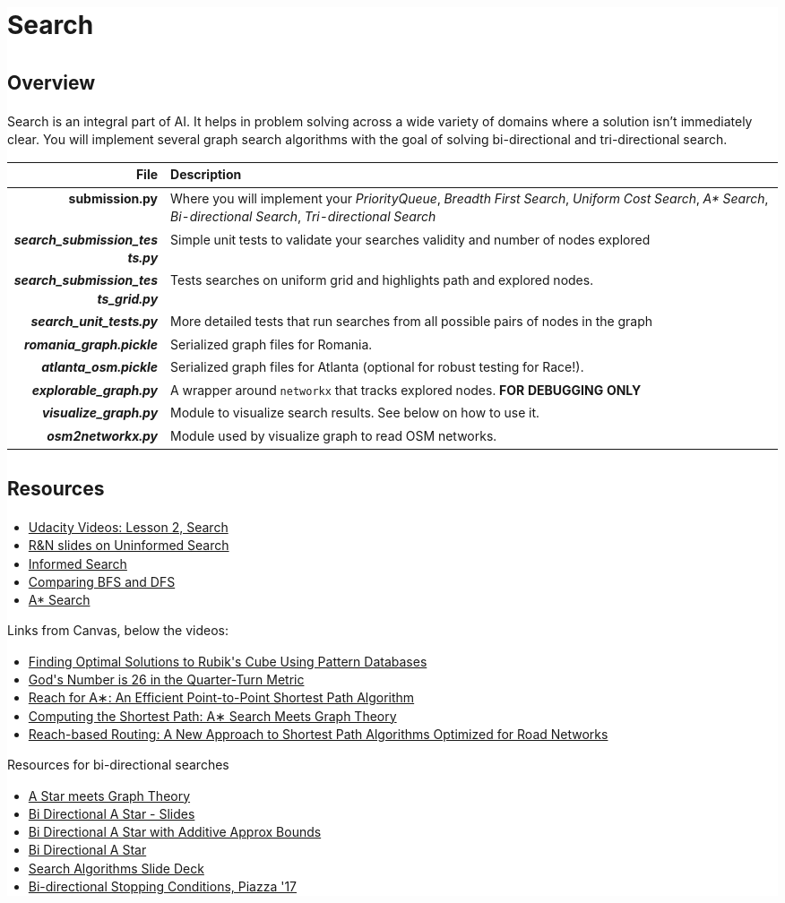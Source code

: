 # Search



## Overview

Search is an integral part of AI. It helps in problem solving across a wide variety of domains where a solution isn’t immediately clear.  You will implement several graph search algorithms with the goal of solving bi-directional and tri-directional search.



| File | Description |
| ----:| :-----------|
|**__submission.py__** | Where you will implement your _PriorityQueue_, _Breadth First Search_, _Uniform Cost Search_, _A* Search_, _Bi-directional Search_, _Tri-directional Search_ |
|**_search_submission_tests.py_** | Simple unit tests to validate your searches validity and number of nodes explored |
|**_search_submission_tests_grid.py_** | Tests searches on uniform grid and highlights path and explored nodes. |
|**_search_unit_tests.py_** | More detailed tests that run searches from all possible pairs of nodes in the graph |
|**_romania_graph.pickle_** | Serialized graph files for Romania. |
|**_atlanta_osm.pickle_** | Serialized graph files for Atlanta (optional for robust testing for Race!). |
|**_explorable_graph.py_** | A wrapper around `networkx` that tracks explored nodes. **FOR DEBUGGING ONLY** |
|**_visualize_graph.py_** | Module to visualize search results. See below on how to use it. |
|**_osm2networkx.py_** | Module used by visualize graph to read OSM networks. |

## Resources


* [Udacity Videos: Lesson 2, Search](https://gatech.instructure.com/courses/134646/modules)
* [R&N slides on Uninformed Search](https://www.cc.gatech.edu/~thad/6601-gradAI-fall2015/chapter03-clean.pdf)
* [Informed Search](https://www.cc.gatech.edu/~thad/6601-gradAI-fall2015/chapter04a.pdf)
* [Comparing BFS and DFS](https://cs.stanford.edu/people/abisee/tutorial/bfsdfs.html)
* [A* Search](https://cs.stanford.edu/people/abisee/tutorial/astar.html)

Links from Canvas, below the videos:
* [Finding Optimal Solutions to Rubik's Cube Using Pattern Databases](https://www.cs.princeton.edu/courses/archive/fall06/cos402/papers/korfrubik.pdf)
* [God's Number is 26 in the Quarter-Turn Metric](http://www.cube20.org/qtm/)
* [Reach for A∗: An Efficient Point-to-Point Shortest Path Algorithm](http://www.cc.gatech.edu/~thad/6601-gradAI-fall2015/02-search-01-Astart-ALT-Reach.pdf)
* [Computing the Shortest Path: A∗ Search Meets Graph Theory](http://www.cc.gatech.edu/~thad/6601-gradAI-fall2015/02-search-Goldberg03tr.pdf)
* [Reach-based Routing: A New Approach to Shortest Path Algorithms Optimized for Road Networks](http://www.cc.gatech.edu/~thad/6601-gradAI-fall2015/02-search-Gutman04siam.pdf)

Resources for bi-directional searches
* [A Star meets Graph Theory](https://github.gatech.edu/omscs6601/assignment_2_online/raw/master/resources/A%20Star%20meets%20Graph%20Theory.pdf)
* [Bi Directional A Star - Slides](https://github.gatech.edu/omscs6601/assignment_2_online/raw/master/resources/Bi%20Directional%20A%20Star%20-%20Slides.pdf)
* [Bi Directional A Star with Additive Approx Bounds](https://github.gatech.edu/omscs6601/assignment_2_online/raw/master/resources/Bi%20Directional%20A%20Star%20with%20Additive%20Approx%20Bounds.pdf)
* [Bi Directional A Star](https://github.gatech.edu/omscs6601/assignment_2_online/raw/master/resources/Bi%20Directional%20A%20Star.pdf)
* [Search Algorithms Slide Deck](https://github.gatech.edu/omscs6601/assignment_2_online/raw/master/resources/Search%20Algorithms%20Slide%20Deck.pdf)
* [Bi-directional Stopping Conditions, Piazza '17](https://docs.google.com/document/d/14Wr2SeRKDXFGdD-qNrBpXjW8INCGIfiAoJ0UkZaLWto/pub)